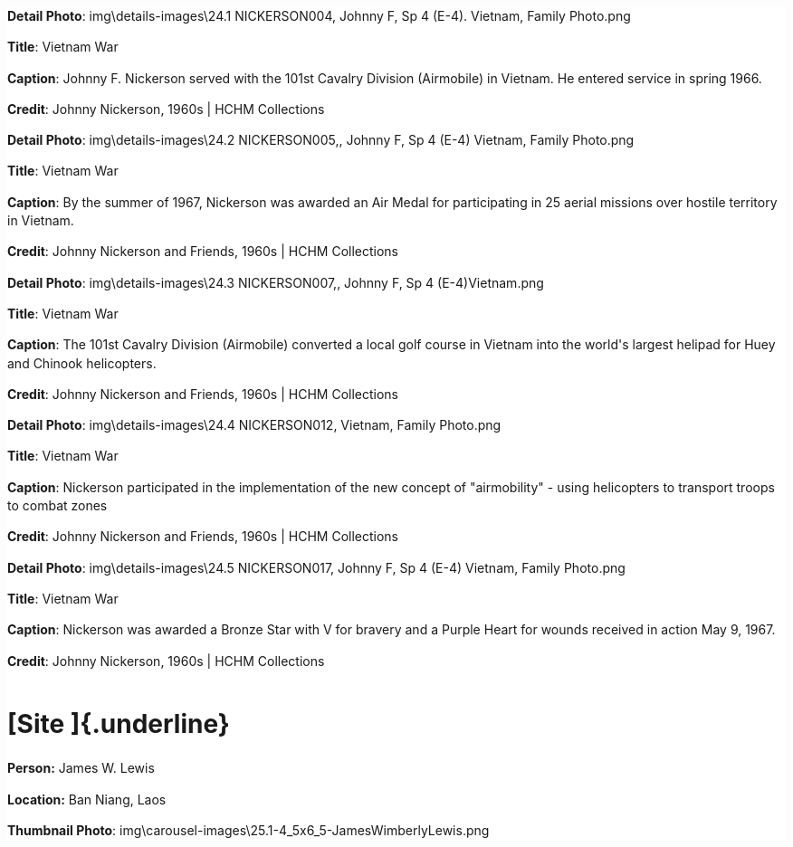 **Detail Photo**: img\\details-images\\24.1 NICKERSON004, Johnny F, Sp 4
(E-4). Vietnam, Family Photo.png

**Title**: Vietnam War

**Caption**: Johnny F. Nickerson served with the 101st Cavalry Division
(Airmobile) in Vietnam. He entered service in spring 1966.

**Credit**: Johnny Nickerson, 1960s \| HCHM Collections

**Detail Photo**: img\\details-images\\24.2 NICKERSON005,, Johnny F, Sp
4 (E-4) Vietnam, Family Photo.png

**Title**: Vietnam War

**Caption**: By the summer of 1967, Nickerson was awarded an Air Medal
for participating in 25 aerial missions over hostile territory in
Vietnam.

**Credit**: Johnny Nickerson and Friends, 1960s \| HCHM Collections

**Detail Photo**: img\\details-images\\24.3 NICKERSON007,, Johnny F, Sp
4 (E-4)Vietnam.png

**Title**: Vietnam War

**Caption**: The 101st Cavalry Division (Airmobile) converted a local
golf course in Vietnam into the world\'s largest helipad for Huey and
Chinook helicopters.

**Credit**: Johnny Nickerson and Friends, 1960s \| HCHM Collections

**Detail Photo**: img\\details-images\\24.4 NICKERSON012, Vietnam,
Family Photo.png

**Title**: Vietnam War

**Caption**: Nickerson participated in the implementation of the new
concept of \"airmobility\" - using helicopters to transport troops to
combat zones

**Credit**: Johnny Nickerson and Friends, 1960s \| HCHM Collections

**Detail Photo**: img\\details-images\\24.5 NICKERSON017, Johnny F, Sp 4
(E-4) Vietnam, Family Photo.png

**Title**: Vietnam War

**Caption**: Nickerson was awarded a Bronze Star with V for bravery and
a Purple Heart for wounds received in action May 9, 1967.

**Credit**: Johnny Nickerson, 1960s \| HCHM Collections

[Site ]{.underline}
===================

**Person:** James W. Lewis

**Location:** Ban Niang, Laos

**Thumbnail Photo**:
img\\carousel-images\\25.1-4\_5x6\_5-JamesWimberlyLewis.png
